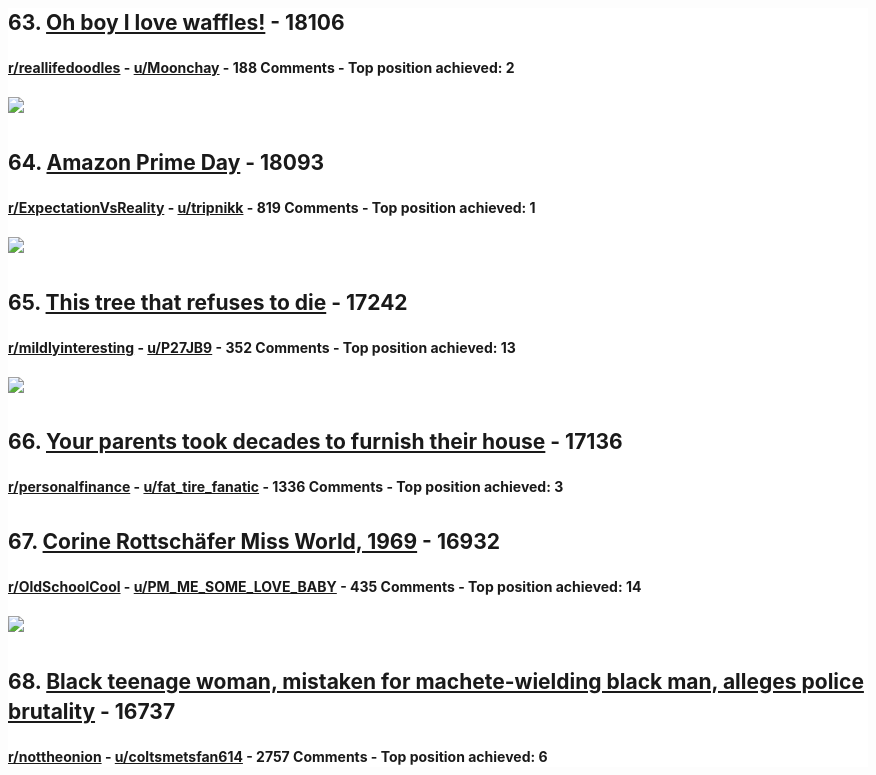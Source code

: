 ## 63. [Oh boy I love waffles!](http://reddit.com/r/reallifedoodles/comments/6n1nqe/oh_boy_i_love_waffles/) - 18106
#### [r/reallifedoodles](http://reddit.com/r/reallifedoodles) - [u/Moonchay](http://reddit.com/u/Moonchay) - 188 Comments - Top position achieved: 2

<a href="http://i.imgur.com/ErIT5T0.gifv"><img src="https://b.thumbs.redditmedia.com/n3rnTW-5tQ8Xe7Mp_ZzXKFEBmOAunF2Vlfk769pq4to.jpg"></img></a>

## 64. [Amazon Prime Day](http://reddit.com/r/ExpectationVsReality/comments/6n4u1y/amazon_prime_day/) - 18093
#### [r/ExpectationVsReality](http://reddit.com/r/ExpectationVsReality) - [u/tripnikk](http://reddit.com/u/tripnikk) - 819 Comments - Top position achieved: 1

<a href="http://i.imgur.com/54v4OXe.jpg"><img src="https://b.thumbs.redditmedia.com/v8gl6OpPqkNv10oXbhtqq7eztnvToYCeRJpGf5gV5Yo.jpg"></img></a>

## 65. [This tree that refuses to die](http://reddit.com/r/mildlyinteresting/comments/6n436s/this_tree_that_refuses_to_die/) - 17242
#### [r/mildlyinteresting](http://reddit.com/r/mildlyinteresting) - [u/P27JB9](http://reddit.com/u/P27JB9) - 352 Comments - Top position achieved: 13

<a href="https://i.redd.it/0ohr67we0f9z.jpg"><img src="https://b.thumbs.redditmedia.com/WhdmDCiacTmRqn-G2gaQ5YMvFZ3TAF7WIW1t_7JRAmg.jpg"></img></a>

## 66. [Your parents took decades to furnish their house](http://reddit.com/r/personalfinance/comments/6mzg27/your_parents_took_decades_to_furnish_their_house/) - 17136
#### [r/personalfinance](http://reddit.com/r/personalfinance) - [u/fat_tire_fanatic](http://reddit.com/u/fat_tire_fanatic) - 1336 Comments - Top position achieved: 3

## 67. [Corine Rottschäfer Miss World, 1969](http://reddit.com/r/OldSchoolCool/comments/6n3pzs/corine_rottschäfer_miss_world_1969/) - 16932
#### [r/OldSchoolCool](http://reddit.com/r/OldSchoolCool) - [u/PM_ME_SOME_LOVE_BABY](http://reddit.com/u/PM_ME_SOME_LOVE_BABY) - 435 Comments - Top position achieved: 14

<a href="http://imgur.com/EZELcit"><img src="https://b.thumbs.redditmedia.com/uK_t6xfLbleHHp2nYKkQLCr3vAhX1URycn5i_RxodMc.jpg"></img></a>

## 68. [Black teenage woman, mistaken for machete-wielding black man, alleges police brutality](http://reddit.com/r/nottheonion/comments/6n0oip/black_teenage_woman_mistaken_for_machetewielding/) - 16737
#### [r/nottheonion](http://reddit.com/r/nottheonion) - [u/coltsmetsfan614](http://reddit.com/u/coltsmetsfan614) - 2757 Comments - Top position achieved: 6
